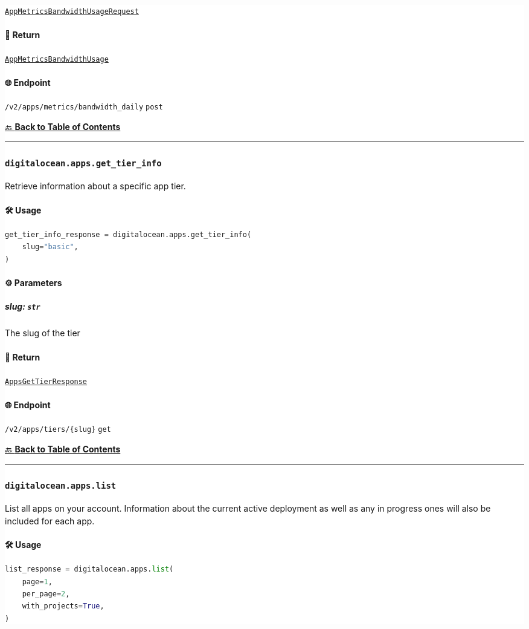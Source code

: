 [`AppMetricsBandwidthUsageRequest`](./digital_ocean_python_sdk/type/app_metrics_bandwidth_usage_request.py)
#### 🔄 Return<a id="🔄-return"></a>

[`AppMetricsBandwidthUsage`](./digital_ocean_python_sdk/pydantic/app_metrics_bandwidth_usage.py)

#### 🌐 Endpoint<a id="🌐-endpoint"></a>

`/v2/apps/metrics/bandwidth_daily` `post`

[🔙 **Back to Table of Contents**](#table-of-contents)

---

### `digitalocean.apps.get_tier_info`<a id="digitaloceanappsget_tier_info"></a>

Retrieve information about a specific app tier.

#### 🛠️ Usage<a id="🛠️-usage"></a>

```python
get_tier_info_response = digitalocean.apps.get_tier_info(
    slug="basic",
)
```

#### ⚙️ Parameters<a id="⚙️-parameters"></a>

##### slug: `str`<a id="slug-str"></a>

The slug of the tier

#### 🔄 Return<a id="🔄-return"></a>

[`AppsGetTierResponse`](./digital_ocean_python_sdk/pydantic/apps_get_tier_response.py)

#### 🌐 Endpoint<a id="🌐-endpoint"></a>

`/v2/apps/tiers/{slug}` `get`

[🔙 **Back to Table of Contents**](#table-of-contents)

---

### `digitalocean.apps.list`<a id="digitaloceanappslist"></a>

List all apps on your account. Information about the current active deployment as well as any in progress ones will also be included for each app.

#### 🛠️ Usage<a id="🛠️-usage"></a>

```python
list_response = digitalocean.apps.list(
    page=1,
    per_page=2,
    with_projects=True,
)
```
